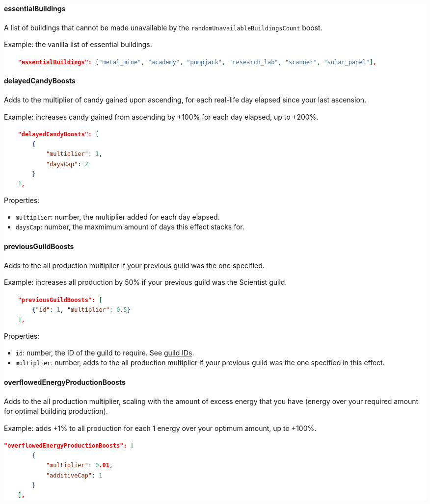 #### essentialBuildings
A list of buildings that cannot be made unavailable by the `randomUnavailableBuildingsCount` boost.

Example: the vanilla list of essential buildings.
```json
    "essentialBuildings": ["metal_mine", "academy", "pumpjack", "research_lab", "scanner", "solar_panel"],
```

#### delayedCandyBoosts
Adds to the multiplier of candy gained upon ascending, for each real-life day elapsed since your last ascension.

Example: increases candy gained from ascending by +100% for each day elapsed, up to +200%.
```json
	"delayedCandyBoosts": [
		{
			"multiplier": 1,
			"daysCap": 2
		}
	],
```

Properties:
- `multiplier`: number, the multiplier added for each day elapsed.
- `daysCap`: number, the maxmimum amount of days this effect stacks for.

#### previousGuildBoosts
Adds to the all production multiplier if your previous guild was the one specified.

Example: increases all production by 50% if your previous guild was the Scientist guild.
```json
	"previousGuildBoosts": [
		{"id": 1, "multiplier": 0.5}
	],
```

Properties:
- `id`: number, the ID of the guild to require. See [guild IDs](enums.md#guilds).
- `multiplier`: number, adds to the all production multiplier if your previous guild was the one specified in this effect.

#### overflowedEnergyProductionBoosts
Adds to the all production multiplier, scaling with the amount of excess energy that you have (energy over your required amount for optimal building production).

Example: adds +1% to all production for each 1 energy over your optimum amount, up to +100%.
```json
"overflowedEnergyProductionBoosts": [
		{
			"multiplier": 0.01,
			"additiveCap": 1
		}
	],
```

